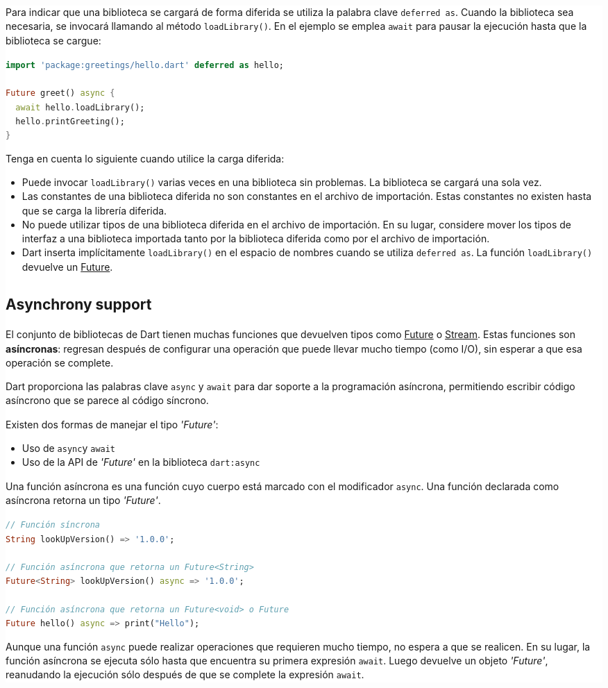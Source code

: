 Para indicar que una biblioteca se cargará de forma diferida se utiliza la palabra clave `deferred as`. Cuando la biblioteca sea necesaria, se invocará llamando al método `loadLibrary()`. En el ejemplo se emplea `await` para pausar la ejecución hasta que la biblioteca se cargue:

```dart
import 'package:greetings/hello.dart' deferred as hello;

Future greet() async {
  await hello.loadLibrary();
  hello.printGreeting();
}
```

Tenga en cuenta lo siguiente cuando utilice la carga diferida:

- Puede invocar `loadLibrary()` varias veces en una biblioteca sin problemas. La biblioteca se cargará una sola vez.
- Las constantes de una biblioteca diferida no son constantes en el archivo de importación. Estas constantes no existen hasta que se carga la librería diferida.
- No puede utilizar tipos de una biblioteca diferida en el archivo de importación. En su lugar, considere mover los tipos de interfaz a una biblioteca importada tanto por la biblioteca diferida como por el archivo de importación.
- Dart inserta implícitamente `loadLibrary()` en el espacio de nombres cuando se utiliza `deferred as`. La función `loadLibrary()` devuelve un [Future](https://dart.dev/libraries/dart-async#future).

## Asynchrony support

El conjunto de bibliotecas de Dart tienen muchas funciones que devuelven tipos como [Future](https://api.dart.dev/stable/3.4.4/dart-async/Future-class.html) o [Stream](https://api.dart.dev/stable/3.4.4/dart-async/Stream-class.html). Estas funciones son **asíncronas**: regresan después de configurar una operación que puede llevar mucho tiempo (como I/O), sin esperar a que esa operación se complete.

Dart proporciona las palabras clave `async` y `await` para dar soporte a la programación asíncrona, permitiendo escribir código asíncrono que se parece al código síncrono.

Existen dos formas de manejar el tipo _'Future'_:

- Uso de `async`y `await`
- Uso de la API de _'Future'_ en la biblioteca `dart:async`

Una función asíncrona es una función cuyo cuerpo está marcado con el modificador `async`. Una función declarada como asíncrona retorna un tipo _'Future'_.

```dart
// Función síncrona
String lookUpVersion() => '1.0.0';

// Función asíncrona que retorna un Future<String>
Future<String> lookUpVersion() async => '1.0.0';

// Función asíncrona que retorna un Future<void> o Future
Future hello() async => print("Hello");
```

Aunque una función `async` puede realizar operaciones que requieren mucho tiempo, no espera a que se realicen. En su lugar, la función asíncrona se ejecuta sólo hasta que encuentra su primera expresión `await`. Luego devuelve un objeto _'Future'_, reanudando la ejecución sólo después de que se complete la expresión `await`.
